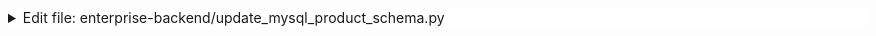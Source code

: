 
<details><summary>Edit file: enterprise-backend/update_mysql_product_schema.py</summary>

创建MySQL数据库迁移脚本，为产品表添加时间字段

**Chunk 1**
Lines added: 57, lines removed: 1

```diff
@@ -1,1 +1,57 @@
- 
+ #!/usr/bin/env python3
+ """
+ MySQL数据库迁移脚本：为产品表添加时间字段
+ """
+ 
+ import pymysql
+ from datetime import datetime
+ 
+ def update_mysql_product_schema():
+     """更新MySQL产品表结构，添加时间字段"""
+     
+     # MySQL连接配置
+     connection = pymysql.connect(
+         host='localhost',
+         user='root',
+         password='root',
+         database='enterprise',
+         charset='utf8mb4'
+     )
+     
+     cursor = connection.cursor()
+     
+     try:
+         # 检查是否已经存在时间字段
+         cursor.execute("DESCRIBE product")
+         columns = [column[0] for column in cursor.fetchall()]
+         
+         if 'created_at' not in columns:
+             print("添加 created_at 字段...")
+             cursor.execute("ALTER TABLE product ADD COLUMN created_at TIMESTAMP DEFAULT CURRENT_TIMESTAMP")
+         
+         if 'updated_at' not in columns:
+             print("添加 updated_at 字段...")
+             cursor.execute("ALTER TABLE product ADD COLUMN updated_at TIMESTAMP DEFAULT CURRENT_TIMESTAMP ON UPDATE CURRENT_TIMESTAMP")
+         
+         # 为现有记录设置时间字段
+         current_time = datetime.now().strftime('%Y-%m-%d %H:%M:%S')
+         cursor.execute("UPDATE product SET created_at = %s, updated_at = %s WHERE created_at IS NULL", (current_time, current_time))
+         
+         connection.commit()
+         print("MySQL数据库迁移完成！")
+         
+         # 显示更新后的表结构
+         cursor.execute("DESCRIBE product")
+         print("\n更新后的产品表结构：")
+         for column in cursor.fetchall():
+             print(f"  {column[0]} ({column[1]})")
+             
+     except Exception as e:
+         print(f"迁移失败: {e}")
+         connection.rollback()
+     finally:
```